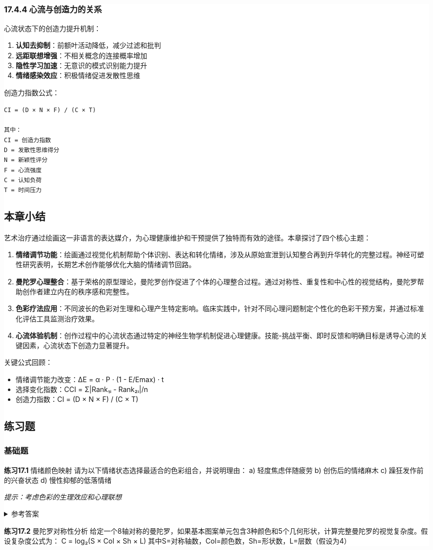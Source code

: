 ### 17.4.4 心流与创造力的关系

心流状态下的创造力提升机制：

1. **认知去抑制**：前额叶活动降低，减少过滤和批判
2. **远距联想增强**：不相关概念的连接概率增加
3. **隐性学习加速**：无意识的模式识别能力提升
4. **情绪感染效应**：积极情绪促进发散性思维

创造力指数公式：
```
CI = (D × N × F) / (C × T)

其中：
CI = 创造力指数
D = 发散性思维得分
N = 新颖性评分
F = 心流强度
C = 认知负荷
T = 时间压力
```

## 本章小结

艺术治疗通过绘画这一非语言的表达媒介，为心理健康维护和干预提供了独特而有效的途径。本章探讨了四个核心主题：

1. **情绪调节功能**：绘画通过视觉化机制帮助个体识别、表达和转化情绪，涉及从原始宣泄到认知整合再到升华转化的完整过程。神经可塑性研究表明，长期艺术创作能够优化大脑的情绪调节回路。

2. **曼陀罗心理整合**：基于荣格的原型理论，曼陀罗创作促进了个体的心理整合过程。通过对称性、重复性和中心性的视觉结构，曼陀罗帮助创作者建立内在的秩序感和完整性。

3. **色彩疗法应用**：不同波长的色彩对生理和心理产生特定影响。临床实践中，针对不同心理问题制定个性化的色彩干预方案，并通过标准化评估工具监测治疗效果。

4. **心流体验机制**：创作过程中的心流状态通过特定的神经生物学机制促进心理健康。技能-挑战平衡、即时反馈和明确目标是诱导心流的关键因素，心流状态下创造力显著提升。

关键公式回顾：
- 情绪调节能力改变：ΔE = α · P · (1 - E/Emax) · t
- 选择变化指数：CCI = Σ|Rank₁ᵢ - Rank₂ᵢ|/n
- 创造力指数：CI = (D × N × F) / (C × T)

## 练习题

### 基础题

**练习17.1** 情绪颜色映射
请为以下情绪状态选择最适合的色彩组合，并说明理由：
a) 轻度焦虑伴随疲劳
b) 创伤后的情绪麻木
c) 躁狂发作前的兴奋状态
d) 慢性抑郁的低落情绪

*提示：考虑色彩的生理效应和心理联想*

<details><summary>参考答案</summary></details>

**练习17.2** 曼陀罗对称性分析
给定一个8轴对称的曼陀罗，如果基本图案单元包含3种颜色和5个几何形状，计算完整曼陀罗的视觉复杂度。假设复杂度公式为：
C = log₂(S × Col × Sh × L)
其中S=对称轴数，Col=颜色数，Sh=形状数，L=层数（假设为4）
